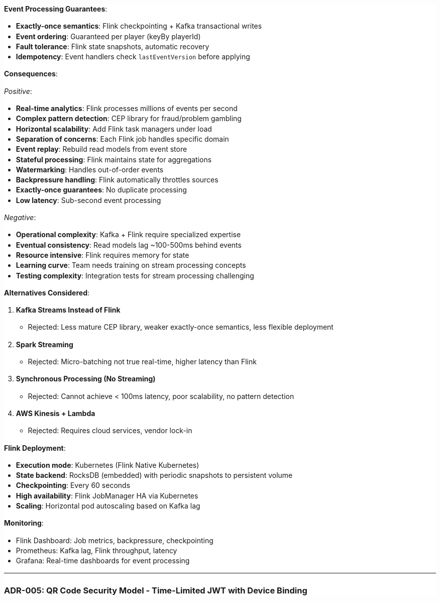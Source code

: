 **Event Processing Guarantees**:
- **Exactly-once semantics**: Flink checkpointing + Kafka transactional writes
- **Event ordering**: Guaranteed per player (keyBy playerId)
- **Fault tolerance**: Flink state snapshots, automatic recovery
- **Idempotency**: Event handlers check `lastEventVersion` before applying

**Consequences**:

*Positive*:
- **Real-time analytics**: Flink processes millions of events per second
- **Complex pattern detection**: CEP library for fraud/problem gambling
- **Horizontal scalability**: Add Flink task managers under load
- **Separation of concerns**: Each Flink job handles specific domain
- **Event replay**: Rebuild read models from event store
- **Stateful processing**: Flink maintains state for aggregations
- **Watermarking**: Handles out-of-order events
- **Backpressure handling**: Flink automatically throttles sources
- **Exactly-once guarantees**: No duplicate processing
- **Low latency**: Sub-second event processing

*Negative*:
- **Operational complexity**: Kafka + Flink require specialized expertise
- **Eventual consistency**: Read models lag ~100-500ms behind events
- **Resource intensive**: Flink requires memory for state
- **Learning curve**: Team needs training on stream processing concepts
- **Testing complexity**: Integration tests for stream processing challenging

**Alternatives Considered**:

1. **Kafka Streams Instead of Flink**
   - Rejected: Less mature CEP library, weaker exactly-once semantics, less flexible deployment

2. **Spark Streaming**
   - Rejected: Micro-batching not true real-time, higher latency than Flink

3. **Synchronous Processing (No Streaming)**
   - Rejected: Cannot achieve < 100ms latency, poor scalability, no pattern detection

4. **AWS Kinesis + Lambda**
   - Rejected: Requires cloud services, vendor lock-in

**Flink Deployment**:
- **Execution mode**: Kubernetes (Flink Native Kubernetes)
- **State backend**: RocksDB (embedded) with periodic snapshots to persistent volume
- **Checkpointing**: Every 60 seconds
- **High availability**: Flink JobManager HA via Kubernetes
- **Scaling**: Horizontal pod autoscaling based on Kafka lag

**Monitoring**:
- Flink Dashboard: Job metrics, backpressure, checkpointing
- Prometheus: Kafka lag, Flink throughput, latency
- Grafana: Real-time dashboards for event processing

---

### ADR-005: QR Code Security Model - Time-Limited JWT with Device Binding
